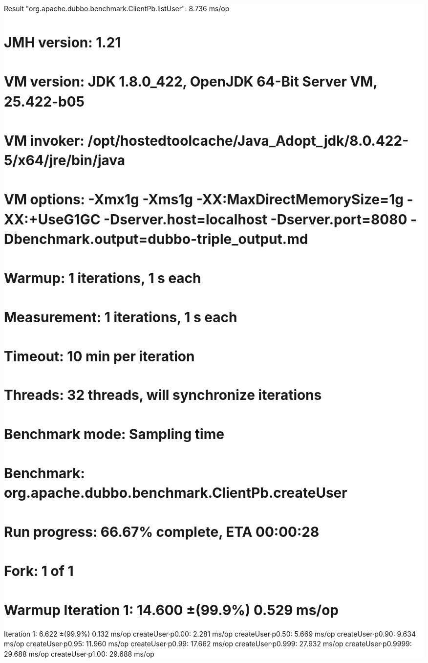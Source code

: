 
Result "org.apache.dubbo.benchmark.ClientPb.listUser":
  8.736 ms/op


# JMH version: 1.21
# VM version: JDK 1.8.0_422, OpenJDK 64-Bit Server VM, 25.422-b05
# VM invoker: /opt/hostedtoolcache/Java_Adopt_jdk/8.0.422-5/x64/jre/bin/java
# VM options: -Xmx1g -Xms1g -XX:MaxDirectMemorySize=1g -XX:+UseG1GC -Dserver.host=localhost -Dserver.port=8080 -Dbenchmark.output=dubbo-triple_output.md
# Warmup: 1 iterations, 1 s each
# Measurement: 1 iterations, 1 s each
# Timeout: 10 min per iteration
# Threads: 32 threads, will synchronize iterations
# Benchmark mode: Sampling time
# Benchmark: org.apache.dubbo.benchmark.ClientPb.createUser

# Run progress: 66.67% complete, ETA 00:00:28
# Fork: 1 of 1
# Warmup Iteration   1: 14.600 ±(99.9%) 0.529 ms/op
Iteration   1: 6.622 ±(99.9%) 0.132 ms/op
                 createUser·p0.00:   2.281 ms/op
                 createUser·p0.50:   5.669 ms/op
                 createUser·p0.90:   9.634 ms/op
                 createUser·p0.95:   11.960 ms/op
                 createUser·p0.99:   17.662 ms/op
                 createUser·p0.999:  27.932 ms/op
                 createUser·p0.9999: 29.688 ms/op
                 createUser·p1.00:   29.688 ms/op
